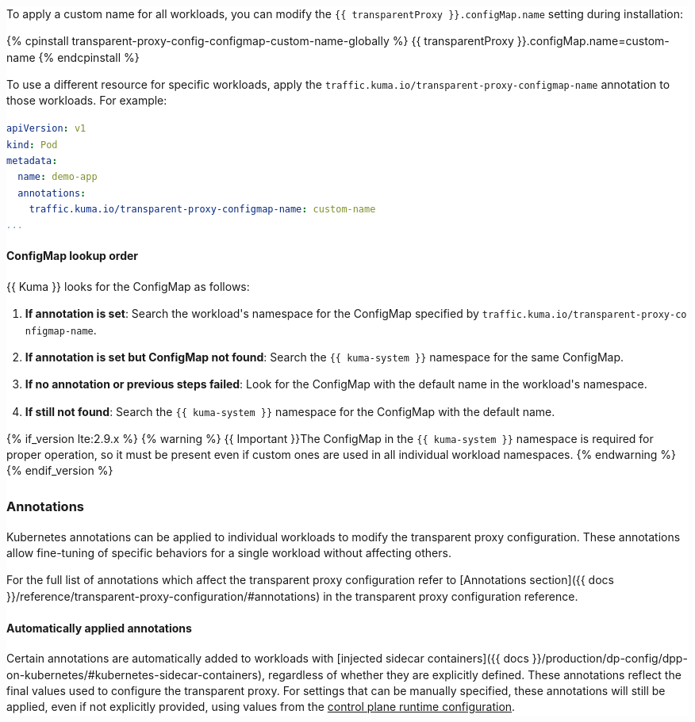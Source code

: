 To apply a custom name for all workloads, you can modify the `{{ transparentProxy }}.configMap.name` setting during installation:

{% cpinstall transparent-proxy-config-configmap-custom-name-globally %}
{{ transparentProxy }}.configMap.name=custom-name
{% endcpinstall %}

To use a different resource for specific workloads, apply the `traffic.kuma.io/transparent-proxy-configmap-name` annotation to those workloads. For example:

```yaml
apiVersion: v1
kind: Pod
metadata:
  name: demo-app
  annotations:
    traffic.kuma.io/transparent-proxy-configmap-name: custom-name
...
```

#### ConfigMap lookup order

{{ Kuma }} looks for the ConfigMap as follows:

1. **If annotation is set**: Search the workload's namespace for the ConfigMap specified by `traffic.kuma.io/transparent-proxy-configmap-name`.

2. **If annotation is set but ConfigMap not found**: Search the `{{ kuma-system }}` namespace for the same ConfigMap.

3. **If no annotation or previous steps failed**: Look for the ConfigMap with the default name in the workload's namespace.

4. **If still not found**: Search the `{{ kuma-system }}` namespace for the ConfigMap with the default name.

{% if_version lte:2.9.x %}
{% warning %}
{{ Important }}The ConfigMap in the `{{ kuma-system }}` namespace is required for proper operation, so it must be present even if custom ones are used in all individual workload namespaces.
{% endwarning %}
{% endif_version %}

### Annotations

Kubernetes annotations can be applied to individual workloads to modify the transparent proxy configuration. These annotations allow fine-tuning of specific behaviors for a single workload without affecting others.

For the full list of annotations which affect the transparent proxy configuration refer to [Annotations section]({{ docs }}/reference/transparent-proxy-configuration/#annotations) in the transparent proxy configuration reference.

#### Automatically applied annotations

Certain annotations are automatically added to workloads with [injected sidecar containers]({{ docs }}/production/dp-config/dpp-on-kubernetes/#kubernetes-sidecar-containers), regardless of whether they are explicitly defined. These annotations reflect the final values used to configure the transparent proxy. For settings that can be manually specified, these annotations will still be applied, even if not explicitly provided, using values from the [control plane runtime configuration](#control-plane-runtime-configuration).
